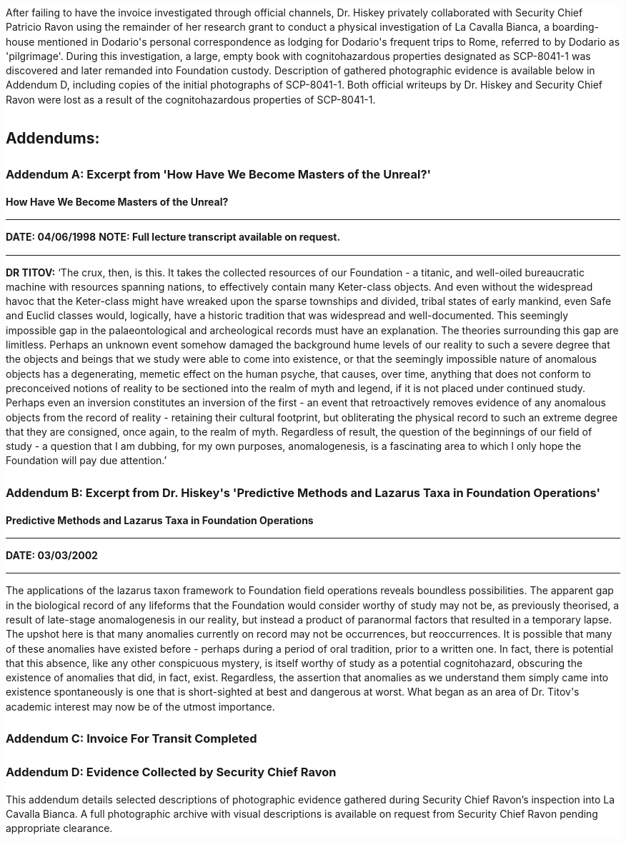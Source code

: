 After failing to have the invoice investigated through official channels, Dr. Hiskey privately collaborated with Security Chief Patricio Ravon using the remainder of her research grant to conduct a physical investigation of La Cavalla Bianca, a boarding-house mentioned in Dodario's personal correspondence as lodging for Dodario's frequent trips to Rome, referred to by Dodario as 'pilgrimage'. During this investigation, a large, empty book with cognitohazardous properties designated as SCP-8041-1 was discovered and later remanded into Foundation custody. Description of gathered photographic evidence is available below in Addendum D, including copies of the initial photographs of SCP-8041-1. Both official writeups by Dr. Hiskey and Security Chief Ravon were lost as a result of the cognitohazardous properties of SCP-8041-1.
## **Addendums:**
### **Addendum A: Excerpt from 'How Have We Become Masters of the Unreal?'**
**How Have We Become Masters of the Unreal?**
* * *
**DATE: 04/06/1998**
**NOTE: Full lecture transcript available on request.**
* * *
**DR TITOV:** ‘The crux, then, is this. It takes the collected resources of our Foundation - a titanic, and well-oiled bureaucratic machine with resources spanning nations, to effectively contain many Keter-class objects. And even without the widespread havoc that the Keter-class might have wreaked upon the sparse townships and divided, tribal states of early mankind, even Safe and Euclid classes would, logically, have a historic tradition that was widespread and well-documented. This seemingly impossible gap in the palaeontological and archeological records must have an explanation.
The theories surrounding this gap are limitless. Perhaps an unknown event somehow damaged the background hume levels of our reality to such a severe degree that the objects and beings that we study were able to come into existence, or that the seemingly impossible nature of anomalous objects has a degenerating, memetic effect on the human psyche, that causes, over time, anything that does not conform to preconceived notions of reality to be sectioned into the realm of myth and legend, if it is not placed under continued study. Perhaps even an inversion constitutes an inversion of the first - an event that retroactively removes evidence of any anomalous objects from the record of reality - retaining their cultural footprint, but obliterating the physical record to such an extreme degree that they are consigned, once again, to the realm of myth.
Regardless of result, the question of the beginnings of our field of study - a question that I am dubbing, for my own purposes, anomalogenesis, is a fascinating area to which I only hope the Foundation will pay due attention.’
### Addendum B: Excerpt from Dr. Hiskey's 'Predictive Methods and Lazarus Taxa in Foundation Operations'
**Predictive Methods and Lazarus Taxa in Foundation Operations**
* * *
**DATE: 03/03/2002**
* * *
The applications of the lazarus taxon framework to Foundation field operations reveals boundless possibilities. The apparent gap in the biological record of any lifeforms that the Foundation would consider worthy of study may not be, as previously theorised, a result of late-stage anomalogenesis in our reality, but instead a product of paranormal factors that resulted in a temporary lapse.
The upshot here is that many anomalies currently on record may not be occurrences, but reoccurrences. It is possible that many of these anomalies have existed before - perhaps during a period of oral tradition, prior to a written one. In fact, there is potential that this absence, like any other conspicuous mystery, is itself worthy of study as a potential cognitohazard, obscuring the existence of anomalies that did, in fact, exist.
Regardless, the assertion that anomalies as we understand them simply came into existence spontaneously is one that is short-sighted at best and dangerous at worst. What began as an area of Dr. Titov's academic interest may now be of the utmost importance.
### **Addendum C: Invoice For Transit Completed**
### **Addendum D: Evidence Collected by Security Chief Ravon**
This addendum details selected descriptions of photographic evidence gathered during Security Chief Ravon’s inspection into La Cavalla Bianca. A full photographic archive with visual descriptions is available on request from Security Chief Ravon pending appropriate clearance.